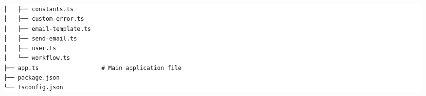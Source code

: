 ```
│   ├── constants.ts
│   ├── custom-error.ts
│   ├── email-template.ts
│   ├── send-email.ts
│   ├── user.ts
│   └── workflow.ts
├── app.ts                  # Main application file
├── package.json
└── tsconfig.json
```
